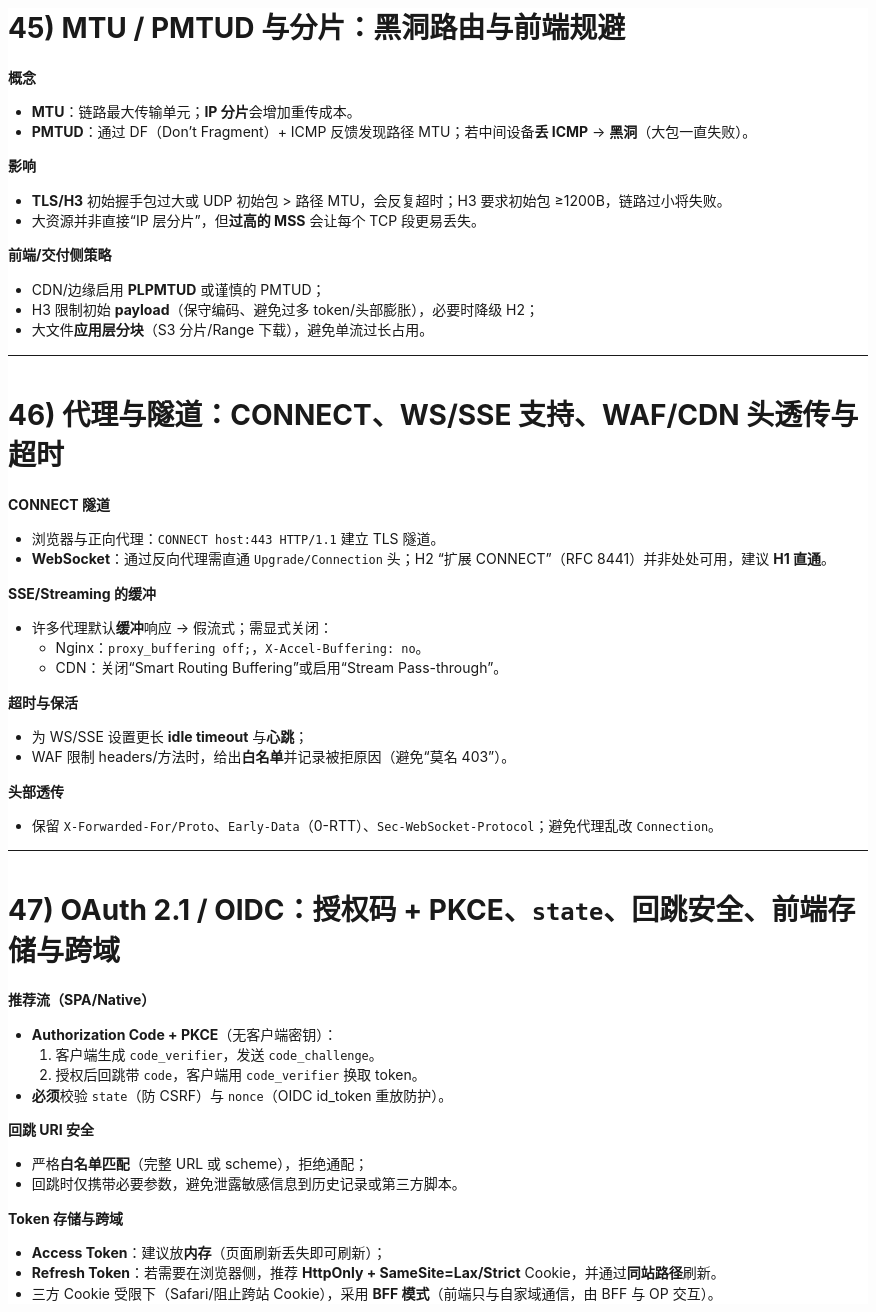 
# 45) MTU / PMTUD 与分片：黑洞路由与前端规避

**概念**
- **MTU**：链路最大传输单元；**IP 分片**会增加重传成本。  
- **PMTUD**：通过 DF（Don’t Fragment）+ ICMP 反馈发现路径 MTU；若中间设备**丢 ICMP** → **黑洞**（大包一直失败）。

**影响**
- **TLS/H3** 初始握手包过大或 UDP 初始包 > 路径 MTU，会反复超时；H3 要求初始包 ≥1200B，链路过小将失败。  
- 大资源并非直接“IP 层分片”，但**过高的 MSS** 会让每个 TCP 段更易丢失。

**前端/交付侧策略**
- CDN/边缘启用 **PLPMTUD** 或谨慎的 PMTUD；  
- H3 限制初始 **payload**（保守编码、避免过多 token/头部膨胀），必要时降级 H2；  
- 大文件**应用层分块**（S3 分片/Range 下载），避免单流过长占用。

---

# 46) 代理与隧道：CONNECT、WS/SSE 支持、WAF/CDN 头透传与超时

**CONNECT 隧道**
- 浏览器与正向代理：`CONNECT host:443 HTTP/1.1` 建立 TLS 隧道。  
- **WebSocket**：通过反向代理需直通 `Upgrade/Connection` 头；H2 “扩展 CONNECT”（RFC 8441）并非处处可用，建议 **H1 直通**。

**SSE/Streaming 的缓冲**
- 许多代理默认**缓冲**响应 → 假流式；需显式关闭：  
  - Nginx：`proxy_buffering off;`，`X-Accel-Buffering: no`。  
  - CDN：关闭“Smart Routing Buffering”或启用“Stream Pass-through”。

**超时与保活**
- 为 WS/SSE 设置更长 **idle timeout** 与**心跳**；  
- WAF 限制 headers/方法时，给出**白名单**并记录被拒原因（避免“莫名 403”）。

**头部透传**
- 保留 `X-Forwarded-For/Proto`、`Early-Data`（0-RTT）、`Sec-WebSocket-Protocol`；避免代理乱改 `Connection`。

---

# 47) OAuth 2.1 / OIDC：授权码 + PKCE、`state`、回跳安全、前端存储与跨域

**推荐流（SPA/Native）**
- **Authorization Code + PKCE**（无客户端密钥）：  
  1) 客户端生成 `code_verifier`，发送 `code_challenge`。  
  2) 授权后回跳带 `code`，客户端用 `code_verifier` 换取 token。  
- **必须**校验 `state`（防 CSRF）与 `nonce`（OIDC id_token 重放防护）。

**回跳 URI 安全**
- 严格**白名单匹配**（完整 URL 或 scheme），拒绝通配；  
- 回跳时仅携带必要参数，避免泄露敏感信息到历史记录或第三方脚本。

**Token 存储与跨域**
- **Access Token**：建议放**内存**（页面刷新丢失即可刷新）；  
- **Refresh Token**：若需要在浏览器侧，推荐 **HttpOnly + SameSite=Lax/Strict** Cookie，并通过**同站路径**刷新。  
- 三方 Cookie 受限下（Safari/阻止跨站 Cookie），采用 **BFF 模式**（前端只与自家域通信，由 BFF 与 OP 交互）。

